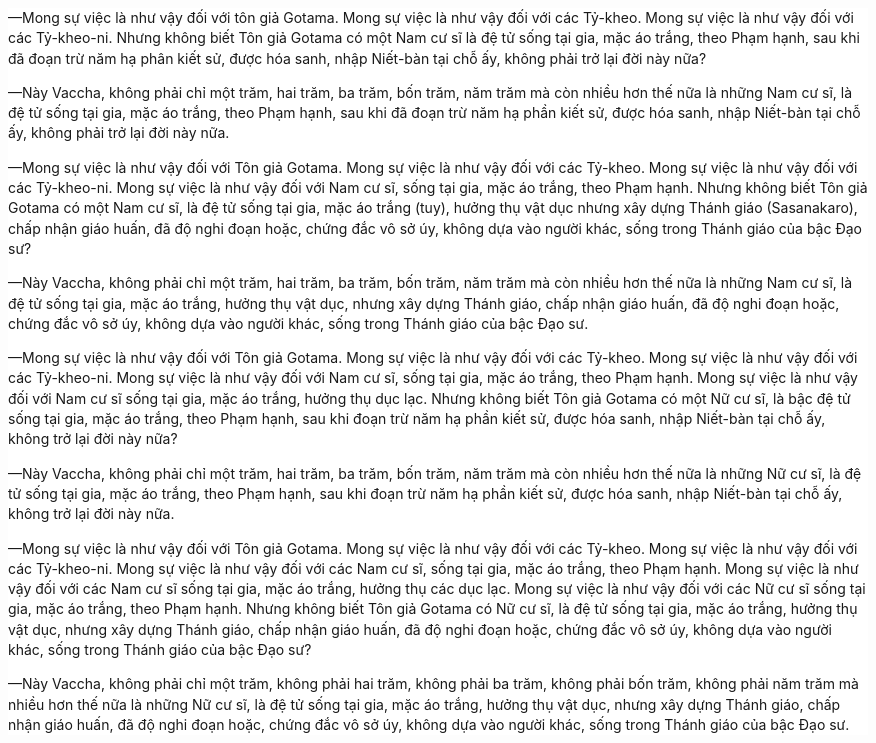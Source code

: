 —Mong sự việc là như vậy đối với tôn giả Gotama. Mong sự việc là như vậy đối với các Tỷ-kheo. Mong sự việc là như vậy đối với các Tỷ-kheo-ni. Nhưng không biết Tôn giả Gotama có một Nam cư sĩ là đệ tử sống tại gia, mặc áo trắng, theo Phạm hạnh, sau khi đã đoạn trừ năm hạ phân kiết sử, được hóa sanh, nhập Niết-bàn tại chỗ ấy, không phải trở lại đời này nữa?

—Này Vaccha, không phải chỉ một trăm, hai trăm, ba trăm, bốn trăm, năm trăm mà còn nhiều hơn thế nữa là những Nam cư sĩ, là đệ tử sống tại gia, mặc áo trắng, theo Phạm hạnh, sau khi đã đoạn trừ năm hạ phần kiết sử, được hóa sanh, nhập Niết-bàn tại chỗ ấy, không phải trở lại đời này nữa.

—Mong sự việc là như vậy đối với Tôn giả Gotama. Mong sự việc là như vậy đối với các Tỷ-kheo. Mong sự việc là như vậy đối với các Tỷ-kheo-ni. Mong sự việc là như vậy đối với Nam cư sĩ, sống tại gia, mặc áo trắng, theo Phạm hạnh. Nhưng không biết Tôn giả Gotama có một Nam cư sĩ, là đệ tử sống tại gia, mặc áo trắng (tuy), hưởng thụ vật dục nhưng xây dựng Thánh giáo (Sasanakaro), chấp nhận giáo huấn, đã độ nghi đoạn hoặc, chứng đắc vô sở úy, không dựa vào người khác, sống trong Thánh giáo của bậc Ðạo sư?

—Này Vaccha, không phải chỉ một trăm, hai trăm, ba trăm, bốn trăm, năm trăm mà còn nhiều hơn thế nữa là những Nam cư sĩ, là đệ tử sống tại gia, mặc áo trắng, hưởng thụ vật dục, nhưng xây dựng Thánh giáo, chấp nhận giáo huấn, đã độ nghi đoạn hoặc, chứng đắc vô sở úy, không dựa vào người khác, sống trong Thánh giáo của bậc Ðạo sư.

—Mong sự việc là như vậy đối với Tôn giả Gotama. Mong sự việc là như vậy đối với các Tỷ-kheo. Mong sự việc là như vậy đối với các Tỷ-kheo-ni. Mong sự việc là như vậy đối với Nam cư sĩ, sống tại gia, mặc áo trắng, theo Phạm hạnh. Mong sự việc là như vậy đối với Nam cư sĩ sống tại gia, mặc áo trắng, hưởng thụ dục lạc. Nhưng không biết Tôn giả Gotama có một Nữ cư sĩ, là bậc đệ tử sống tại gia, mặc áo trắng, theo Phạm hạnh, sau khi đoạn trừ năm hạ phần kiết sử, được hóa sanh, nhập Niết-bàn tại chỗ ấy, không trở lại đời này nữa?

—Này Vaccha, không phải chỉ một trăm, hai trăm, ba trăm, bốn trăm, năm trăm mà còn nhiều hơn thế nữa là những Nữ cư sĩ, là đệ tử sống tại gia, mặc áo trắng, theo Phạm hạnh, sau khi đoạn trừ năm hạ phần kiết sử, được hóa sanh, nhập Niết-bàn tại chỗ ấy, không trở lại đời này nữa.

—Mong sự việc là như vậy đối với Tôn giả Gotama. Mong sự việc là như vậy đối với các Tỷ-kheo. Mong sự việc là như vậy đối với các Tỷ-kheo-ni. Mong sự việc là như vậy đối với các Nam cư sĩ, sống tại gia, mặc áo trắng, theo Phạm hạnh. Mong sự việc là như vậy đối với các Nam cư sĩ sống tại gia, mặc áo trắng, hưởng thụ các dục lạc. Mong sự việc là như vậy đối với các Nữ cư sĩ sống tại gia, mặc áo trắng, theo Phạm hạnh. Nhưng không biết Tôn giả Gotama có Nữ cư sĩ, là đệ tử sống tại gia, mặc áo trắng, hưởng thụ vật dục, nhưng xây dựng Thánh giáo, chấp nhận giáo huấn, đã độ nghi đoạn hoặc, chứng đắc vô sở úy, không dựa vào người khác, sống trong Thánh giáo của bậc Ðạo sư?

—Này Vaccha, không phải chỉ một trăm, không phải hai trăm, không phải ba trăm, không phải bốn trăm, không phải năm trăm mà nhiều hơn thế nữa là những Nữ cư sĩ, là đệ tử sống tại gia, mặc áo trắng, hưởng thụ vật dục, nhưng xây dựng Thánh giáo, chấp nhận giáo huấn, đã độ nghi đoạn hoặc, chứng đắc vô sở úy, không dựa vào người khác, sống trong Thánh giáo của bậc Ðạo sư.
